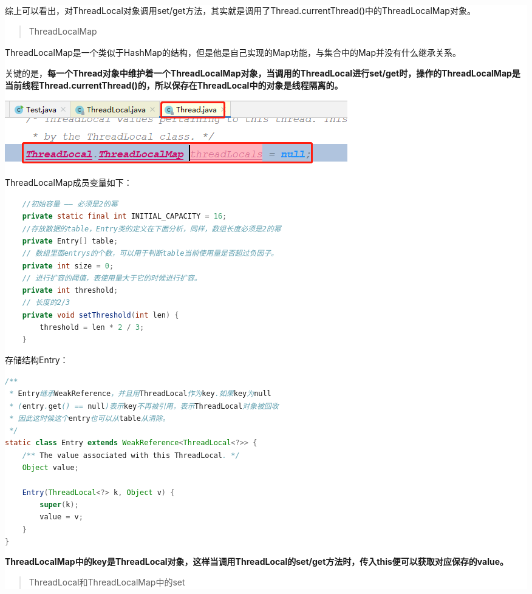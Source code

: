 综上可以看出，对ThreadLocal对象调用set/get方法，其实就是调用了Thread.currentThread()中的ThreadLocalMap对象。

> ThreadLocalMap

ThreadLocalMap是一个类似于HashMap的结构，但是他是自己实现的Map功能，与集合中的Map并没有什么继承关系。

关键的是，**每一个Thread对象中维护着一个ThreadLocalMap对象，当调用的ThreadLocal进行set/get时，操作的ThreadLocalMap是当前线程Thread.currentThread()的，所以保存在ThreadLocal中的对象是线程隔离的。**

![image-20201105194031217](img/image-20201105194031217.png)

ThreadLocalMap成员变量如下：

```java
    //初始容量 —— 必须是2的幂
    private static final int INITIAL_CAPACITY = 16;
    //存放数据的table，Entry类的定义在下面分析，同样，数组长度必须是2的幂
    private Entry[] table;
    // 数组里面entrys的个数，可以用于判断table当前使用量是否超过负因子。
    private int size = 0;
    // 进行扩容的阈值，表使用量大于它的时候进行扩容。
    private int threshold;
    // 长度的2/3
    private void setThreshold(int len) {
        threshold = len * 2 / 3;
    }
```

存储结构Entry：

```java
/**
 * Entry继承WeakReference，并且用ThreadLocal作为key.如果key为null
 * (entry.get() == null)表示key不再被引用，表示ThreadLocal对象被回收
 * 因此这时候这个entry也可以从table从清除。
 */
static class Entry extends WeakReference<ThreadLocal<?>> {
    /** The value associated with this ThreadLocal. */
    Object value;

    Entry(ThreadLocal<?> k, Object v) {
        super(k);
        value = v;
    }
}
```

**ThreadLocalMap中的key是ThreadLocal对象，这样当调用ThreadLocal的set/get方法时，传入this便可以获取对应保存的value。**

> ThreadLocal和ThreadLocalMap中的set
